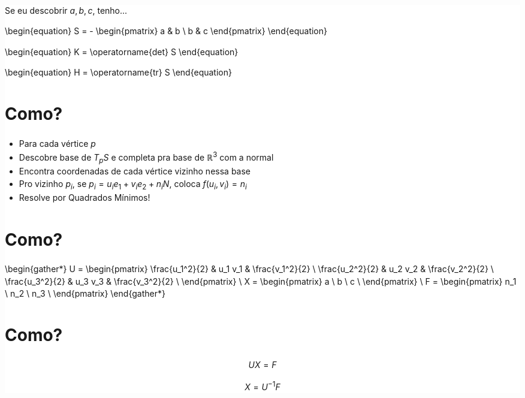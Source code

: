 Se eu descobrir $a, b, c$, tenho...

\begin{equation}
    S = - \begin{pmatrix}
        a & b \\
        b & c
    \end{pmatrix}
\end{equation}

\begin{equation}
    K = \operatorname{det} S
\end{equation}

\begin{equation}
    H = \operatorname{tr} S
\end{equation}

# Como?

- Para cada vértice $p$
- Descobre base de $T_pS$ e completa pra base de $\mathbb{R}^3$ com a normal
- Encontra coordenadas de cada vértice vizinho nessa base
- Pro vizinho $p_i$, se $p_i = u_i e_1 + v_i e_2 + n_i N$, coloca $f(u_i, v_i) = n_i$
- Resolve por Quadrados Mínimos!

# Como?

\begin{gather*}
    U = \begin{pmatrix}
        \frac{u_1^2}{2} & u_1 v_1 & \frac{v_1^2}{2} \\
        \frac{u_2^2}{2} & u_2 v_2 & \frac{v_2^2}{2} \\
        \frac{u_3^2}{2} & u_3 v_3 & \frac{v_3^2}{2} \\
    \end{pmatrix} \\
    X = \begin{pmatrix}
        a \\
        b \\
        c \\
    \end{pmatrix} \\
    F = \begin{pmatrix}
        n_1 \\
        n_2 \\
        n_3 \\
    \end{pmatrix}
\end{gather*}

# Como?

$$UX = F$$

$$X = U^{-1} F$$
